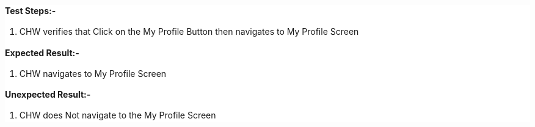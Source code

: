**Test Steps:-**

1.   CHW verifies that Click on the My Profile Button then navigates to My Profile Screen     


**Expected Result:-**

1.  CHW navigates to My Profile Screen      

**Unexpected Result:-**

1. CHW does Not navigate to the My Profile Screen      


                                                                                                                                


